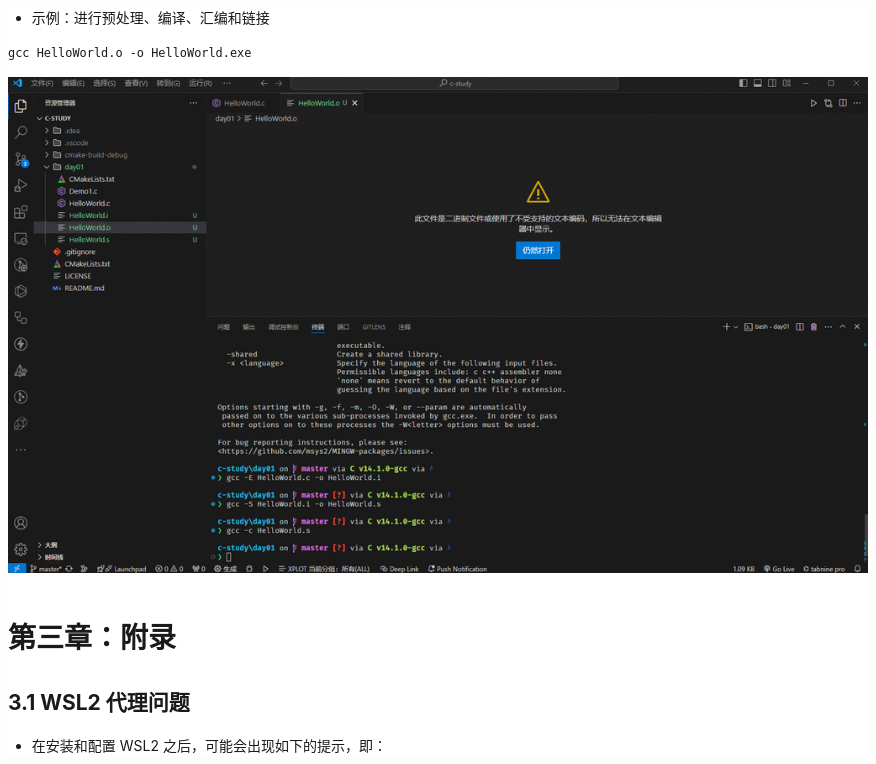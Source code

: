 

* 示例：进行预处理、编译、汇编和链接

```shell
gcc HelloWorld.o -o HelloWorld.exe
```

![](./assets/27.gif)

# 第三章：附录

## 3.1 WSL2 代理问题

* 在安装和配置 WSL2 之后，可能会出现如下的提示，即：
